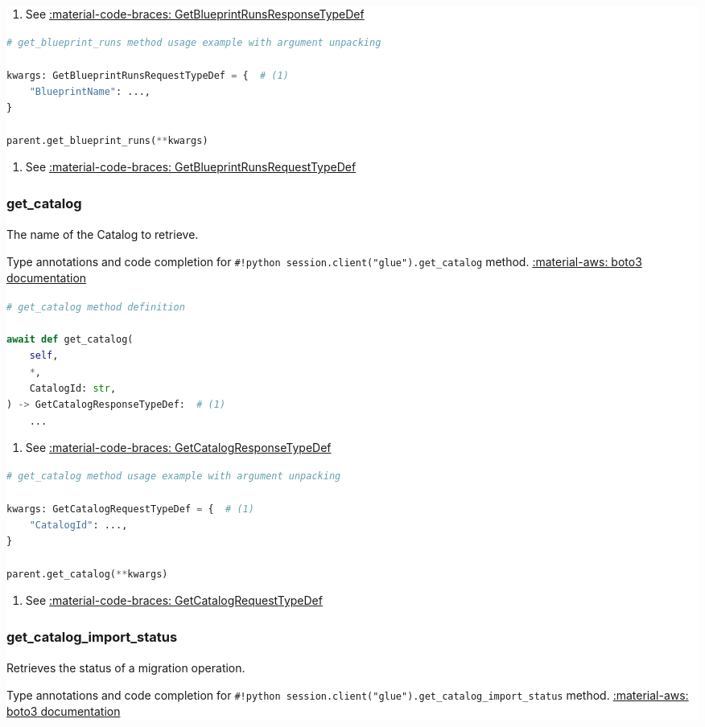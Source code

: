 1. See [:material-code-braces: GetBlueprintRunsResponseTypeDef](./type_defs.md#getblueprintrunsresponsetypedef)


```python
# get_blueprint_runs method usage example with argument unpacking

kwargs: GetBlueprintRunsRequestTypeDef = {  # (1)
    "BlueprintName": ...,
}

parent.get_blueprint_runs(**kwargs)
```

1. See [:material-code-braces: GetBlueprintRunsRequestTypeDef](./type_defs.md#getblueprintrunsrequesttypedef)

### get\_catalog

The name of the Catalog to retrieve.

Type annotations and code completion for `#!python session.client("glue").get_catalog` method.
[:material-aws: boto3 documentation](https://boto3.amazonaws.com/v1/documentation/api/latest/reference/services/glue.html#Glue.Client)

```python
# get_catalog method definition

await def get_catalog(
    self,
    *,
    CatalogId: str,
) -> GetCatalogResponseTypeDef:  # (1)
    ...
```

1. See [:material-code-braces: GetCatalogResponseTypeDef](./type_defs.md#getcatalogresponsetypedef)


```python
# get_catalog method usage example with argument unpacking

kwargs: GetCatalogRequestTypeDef = {  # (1)
    "CatalogId": ...,
}

parent.get_catalog(**kwargs)
```

1. See [:material-code-braces: GetCatalogRequestTypeDef](./type_defs.md#getcatalogrequesttypedef)

### get\_catalog\_import\_status

Retrieves the status of a migration operation.

Type annotations and code completion for `#!python session.client("glue").get_catalog_import_status` method.
[:material-aws: boto3 documentation](https://boto3.amazonaws.com/v1/documentation/api/latest/reference/services/glue.html#Glue.Client)
